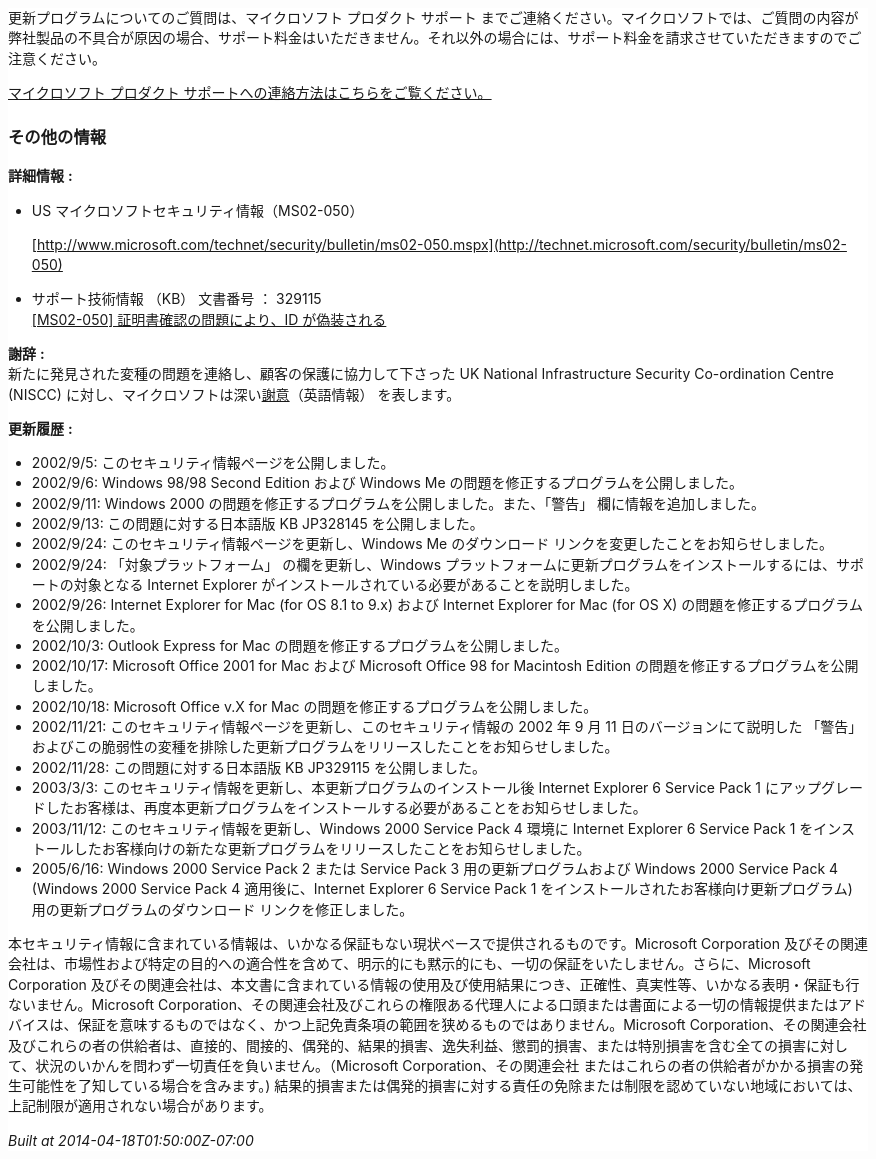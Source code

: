   
更新プログラムについてのご質問は、マイクロソフト プロダクト サポート までご連絡ください。マイクロソフトでは、ご質問の内容が弊社製品の不具合が原因の場合、サポート料金はいただきません。それ以外の場合には、サポート料金を請求させていただきますのでご注意ください。  

[マイクロソフト プロダクト サポートへの連絡方法はこちらをご覧ください。](http://www.microsoft.com/japan/security/support/patchqa.mspx)
  
### その他の情報
  
**詳細情報** **:**
  
-   US マイクロソフトセキュリティ情報（MS02-050）  

    [http://www.microsoft.com/technet/security/bulletin/ms02-050.mspx](http://technet.microsoft.com/security/bulletin/ms02-050)  
-   サポート技術情報 （KB） 文書番号 ： 329115  
    [\[MS02-050\] 証明書確認の問題により、ID が偽装される](http://support.microsoft.com/kb/329115)
  
**謝辞** **:**  
新たに発見された変種の問題を連絡し、顧客の保護に協力して下さった UK National Infrastructure Security Co-ordination Centre (NISCC) に対し、マイクロソフトは深い[謝意](http://technet.microsoft.com/security/bulletin/policy)（英語情報） を表します。

  
**更新履歴** **:**
  
-   2002/9/5: このセキュリティ情報ページを公開しました。  
-   2002/9/6: Windows 98/98 Second Edition および Windows Me の問題を修正するプログラムを公開しました。  
-   2002/9/11: Windows 2000 の問題を修正するプログラムを公開しました。また、「警告」 欄に情報を追加しました。  
-   2002/9/13: この問題に対する日本語版 KB JP328145 を公開しました。  
-   2002/9/24: このセキュリティ情報ページを更新し、Windows Me のダウンロード リンクを変更したことをお知らせしました。  
-   2002/9/24: 「対象プラットフォーム」 の欄を更新し、Windows プラットフォームに更新プログラムをインストールするには、サポートの対象となる Internet Explorer がインストールされている必要があることを説明しました。  
-   2002/9/26: Internet Explorer for Mac (for OS 8.1 to 9.x) および Internet Explorer for Mac (for OS X) の問題を修正するプログラムを公開しました。  
-   2002/10/3: Outlook Express for Mac の問題を修正するプログラムを公開しました。  
-   2002/10/17: Microsoft Office 2001 for Mac および Microsoft Office 98 for Macintosh Edition の問題を修正するプログラムを公開しました。  
-   2002/10/18: Microsoft Office v.X for Mac の問題を修正するプログラムを公開しました。  
-   2002/11/21: このセキュリティ情報ページを更新し、このセキュリティ情報の 2002 年 9 月 11 日のバージョンにて説明した 「警告」 およびこの脆弱性の変種を排除した更新プログラムをリリースしたことをお知らせしました。  
-   2002/11/28: この問題に対する日本語版 KB JP329115 を公開しました。  
-   2003/3/3: このセキュリティ情報を更新し、本更新プログラムのインストール後 Internet Explorer 6 Service Pack 1 にアップグレードしたお客様は、再度本更新プログラムをインストールする必要があることをお知らせしました。  
-   2003/11/12: このセキュリティ情報を更新し、Windows 2000 Service Pack 4 環境に Internet Explorer 6 Service Pack 1 をインストールしたお客様向けの新たな更新プログラムをリリースしたことをお知らせしました。  
-   2005/6/16: Windows 2000 Service Pack 2 または Service Pack 3 用の更新プログラムおよび Windows 2000 Service Pack 4 (Windows 2000 Service Pack 4 適用後に、Internet Explorer 6 Service Pack 1 をインストールされたお客様向け更新プログラム) 用の更新プログラムのダウンロード リンクを修正しました。

  
本セキュリティ情報に含まれている情報は、いかなる保証もない現状ベースで提供されるものです。Microsoft Corporation 及びその関連会社は、市場性および特定の目的への適合性を含めて、明示的にも黙示的にも、一切の保証をいたしません。さらに、Microsoft Corporation 及びその関連会社は、本文書に含まれている情報の使用及び使用結果につき、正確性、真実性等、いかなる表明・保証も行ないません。Microsoft Corporation、その関連会社及びこれらの権限ある代理人による口頭または書面による一切の情報提供またはアドバイスは、保証を意味するものではなく、かつ上記免責条項の範囲を狭めるものではありません。Microsoft Corporation、その関連会社 及びこれらの者の供給者は、直接的、間接的、偶発的、結果的損害、逸失利益、懲罰的損害、または特別損害を含む全ての損害に対して、状況のいかんを問わず一切責任を負いません。（Microsoft Corporation、その関連会社 またはこれらの者の供給者がかかる損害の発生可能性を了知している場合を含みます。) 結果的損害または偶発的損害に対する責任の免除または制限を認めていない地域においては、上記制限が適用されない場合があります。

  
*Built at 2014-04-18T01:50:00Z-07:00*
